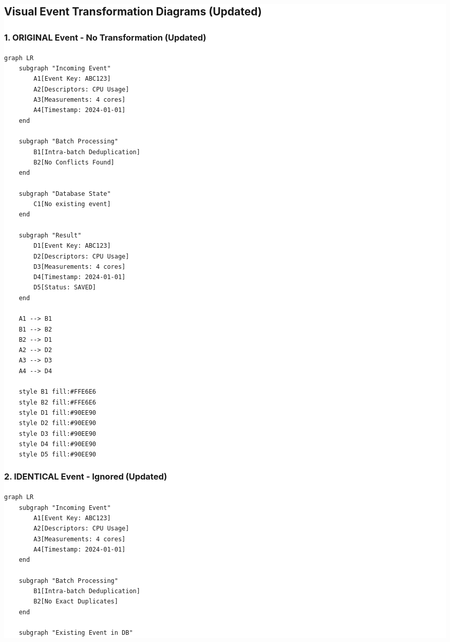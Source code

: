 ## Visual Event Transformation Diagrams (Updated)

### 1. ORIGINAL Event - No Transformation (Updated)

```mermaid
graph LR
    subgraph "Incoming Event"
        A1[Event Key: ABC123]
        A2[Descriptors: CPU Usage]
        A3[Measurements: 4 cores]
        A4[Timestamp: 2024-01-01]
    end
    
    subgraph "Batch Processing"
        B1[Intra-batch Deduplication]
        B2[No Conflicts Found]
    end
    
    subgraph "Database State"
        C1[No existing event]
    end
    
    subgraph "Result"
        D1[Event Key: ABC123]
        D2[Descriptors: CPU Usage]
        D3[Measurements: 4 cores]
        D4[Timestamp: 2024-01-01]
        D5[Status: SAVED]
    end
    
    A1 --> B1
    B1 --> B2
    B2 --> D1
    A2 --> D2
    A3 --> D3
    A4 --> D4
    
    style B1 fill:#FFE6E6
    style B2 fill:#FFE6E6
    style D1 fill:#90EE90
    style D2 fill:#90EE90
    style D3 fill:#90EE90
    style D4 fill:#90EE90
    style D5 fill:#90EE90
```

### 2. IDENTICAL Event - Ignored (Updated)

```mermaid
graph LR
    subgraph "Incoming Event"
        A1[Event Key: ABC123]
        A2[Descriptors: CPU Usage]
        A3[Measurements: 4 cores]
        A4[Timestamp: 2024-01-01]
    end
    
    subgraph "Batch Processing"
        B1[Intra-batch Deduplication]
        B2[No Exact Duplicates]
    end
    
    subgraph "Existing Event in DB"
```